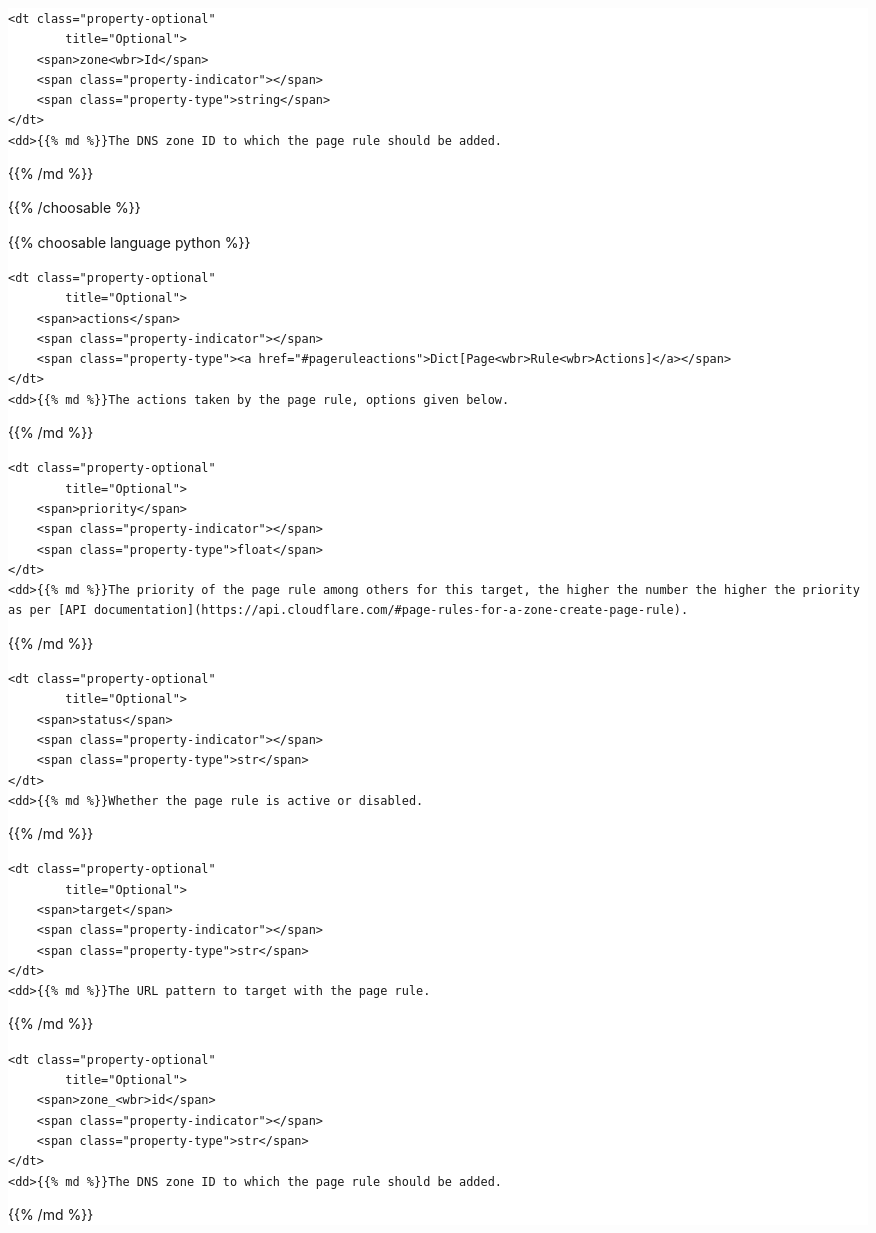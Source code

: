     <dt class="property-optional"
            title="Optional">
        <span>zone<wbr>Id</span>
        <span class="property-indicator"></span>
        <span class="property-type">string</span>
    </dt>
    <dd>{{% md %}}The DNS zone ID to which the page rule should be added.
{{% /md %}}</dd>

</dl>
{{% /choosable %}}


{{% choosable language python %}}
<dl class="resources-properties">

    <dt class="property-optional"
            title="Optional">
        <span>actions</span>
        <span class="property-indicator"></span>
        <span class="property-type"><a href="#pageruleactions">Dict[Page<wbr>Rule<wbr>Actions]</a></span>
    </dt>
    <dd>{{% md %}}The actions taken by the page rule, options given below.
{{% /md %}}</dd>

    <dt class="property-optional"
            title="Optional">
        <span>priority</span>
        <span class="property-indicator"></span>
        <span class="property-type">float</span>
    </dt>
    <dd>{{% md %}}The priority of the page rule among others for this target, the higher the number the higher the priority as per [API documentation](https://api.cloudflare.com/#page-rules-for-a-zone-create-page-rule).
{{% /md %}}</dd>

    <dt class="property-optional"
            title="Optional">
        <span>status</span>
        <span class="property-indicator"></span>
        <span class="property-type">str</span>
    </dt>
    <dd>{{% md %}}Whether the page rule is active or disabled.
{{% /md %}}</dd>

    <dt class="property-optional"
            title="Optional">
        <span>target</span>
        <span class="property-indicator"></span>
        <span class="property-type">str</span>
    </dt>
    <dd>{{% md %}}The URL pattern to target with the page rule.
{{% /md %}}</dd>

    <dt class="property-optional"
            title="Optional">
        <span>zone_<wbr>id</span>
        <span class="property-indicator"></span>
        <span class="property-type">str</span>
    </dt>
    <dd>{{% md %}}The DNS zone ID to which the page rule should be added.
{{% /md %}}</dd>

